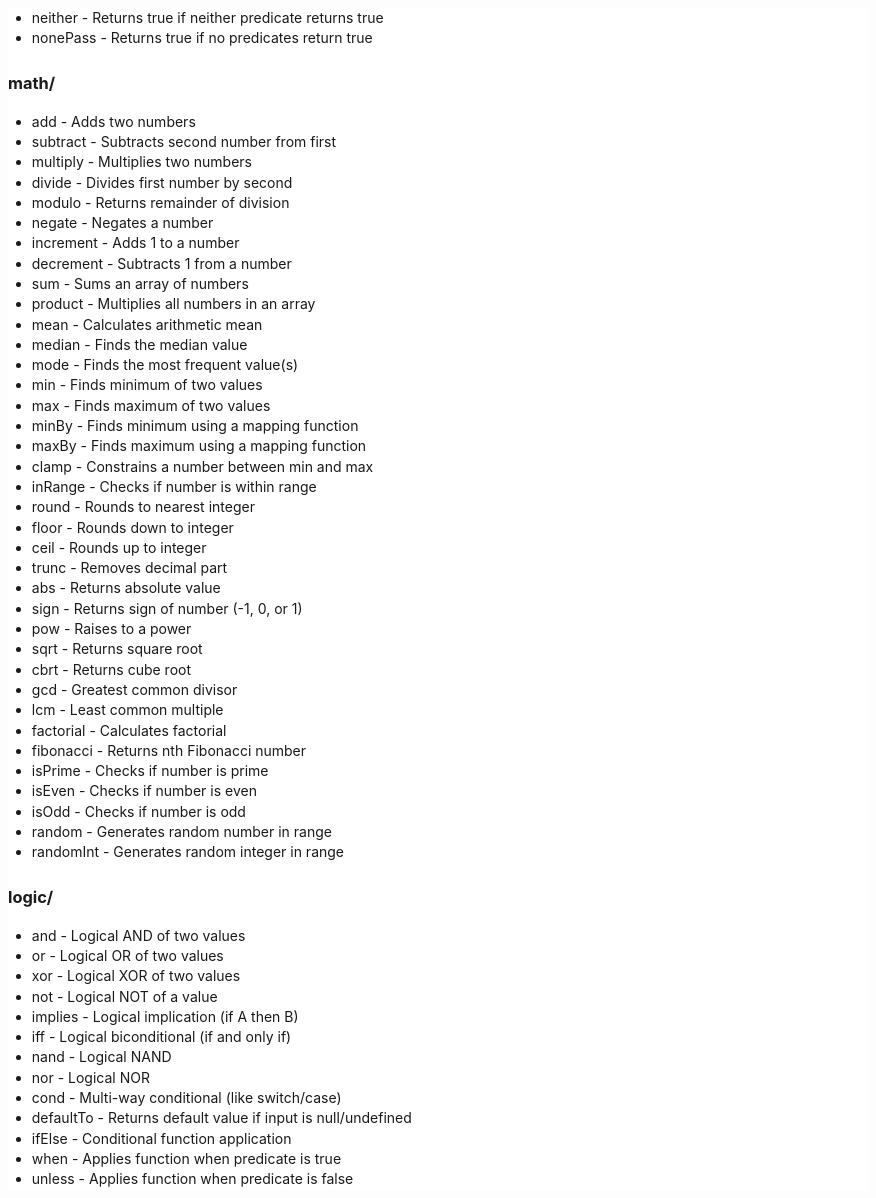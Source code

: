 - neither - Returns true if neither predicate returns true
- nonePass - Returns true if no predicates return true

### math/
- add - Adds two numbers
- subtract - Subtracts second number from first
- multiply - Multiplies two numbers
- divide - Divides first number by second
- modulo - Returns remainder of division
- negate - Negates a number
- increment - Adds 1 to a number
- decrement - Subtracts 1 from a number
- sum - Sums an array of numbers
- product - Multiplies all numbers in an array
- mean - Calculates arithmetic mean
- median - Finds the median value
- mode - Finds the most frequent value(s)
- min - Finds minimum of two values
- max - Finds maximum of two values
- minBy - Finds minimum using a mapping function
- maxBy - Finds maximum using a mapping function
- clamp - Constrains a number between min and max
- inRange - Checks if number is within range
- round - Rounds to nearest integer
- floor - Rounds down to integer
- ceil - Rounds up to integer
- trunc - Removes decimal part
- abs - Returns absolute value
- sign - Returns sign of number (-1, 0, or 1)
- pow - Raises to a power
- sqrt - Returns square root
- cbrt - Returns cube root
- gcd - Greatest common divisor
- lcm - Least common multiple
- factorial - Calculates factorial
- fibonacci - Returns nth Fibonacci number
- isPrime - Checks if number is prime
- isEven - Checks if number is even
- isOdd - Checks if number is odd
- random - Generates random number in range
- randomInt - Generates random integer in range

### logic/
- and - Logical AND of two values
- or - Logical OR of two values
- xor - Logical XOR of two values
- not - Logical NOT of a value
- implies - Logical implication (if A then B)
- iff - Logical biconditional (if and only if)
- nand - Logical NAND
- nor - Logical NOR
- cond - Multi-way conditional (like switch/case)
- defaultTo - Returns default value if input is null/undefined
- ifElse - Conditional function application
- when - Applies function when predicate is true
- unless - Applies function when predicate is false
